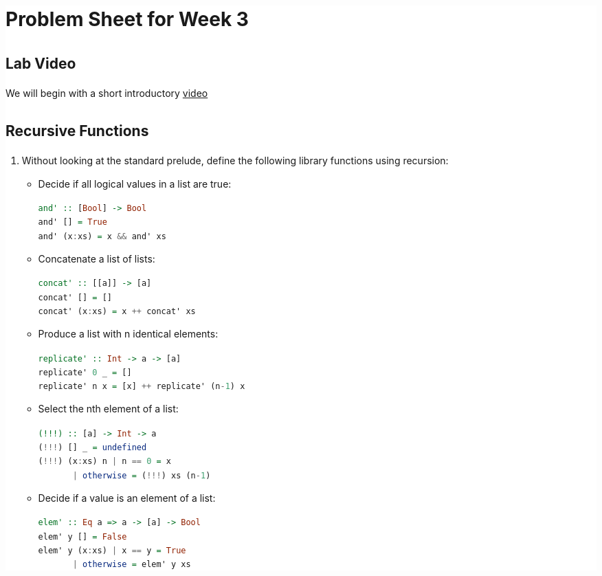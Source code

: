 

# Problem Sheet for Week 3

## Lab Video

We will begin with a short introductory [video](https://bham.cloud.panopto.eu/Panopto/Pages/Viewer.aspx?id=a0391430-ddbf-4832-848f-af2a01288477)

## Recursive Functions

1. Without looking at the standard prelude, define the following library functions using recursion:

	* Decide if all logical values in a list are true:

		```haskell
		and' :: [Bool] -> Bool
        and' [] = True
        and' (x:xs) = x && and' xs
		```
	* Concatenate a list of lists:

		```haskell
		concat' :: [[a]] -> [a]
        concat' [] = []
        concat' (x:xs) = x ++ concat' xs
		```
	* Produce a list with n identical elements:

		```haskell
		replicate' :: Int -> a -> [a]
        replicate' 0 _ = []
        replicate' n x = [x] ++ replicate' (n-1) x
		```

	* Select the nth element of a list:

		```haskell
        (!!!) :: [a] -> Int -> a
        (!!!) [] _ = undefined
        (!!!) (x:xs) n | n == 0 = x
               | otherwise = (!!!) xs (n-1)
		```

	* Decide if a value is an element of a list:

		```haskell
        elem' :: Eq a => a -> [a] -> Bool
        elem' y [] = False
        elem' y (x:xs) | x == y = True
               | otherwise = elem' y xs
        ```

